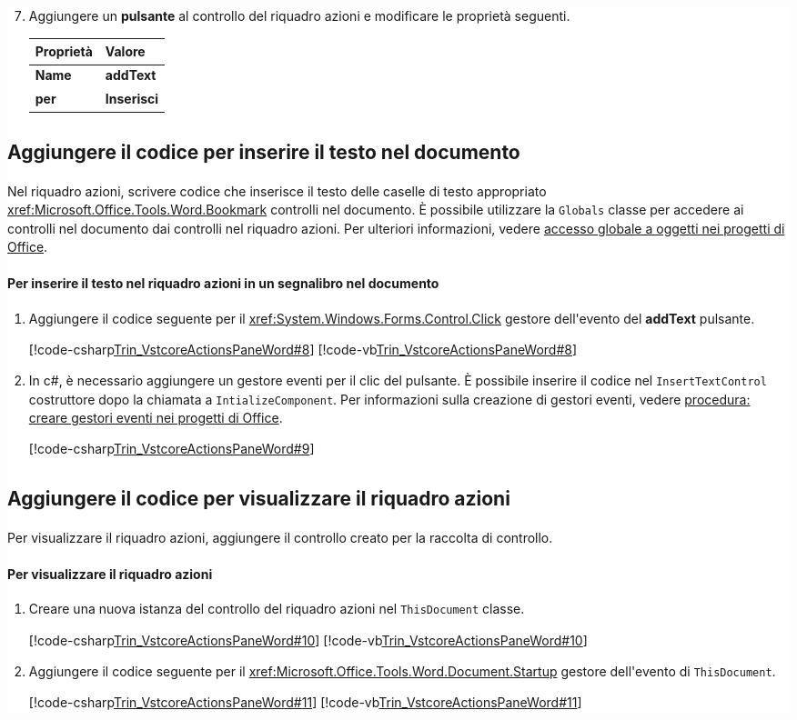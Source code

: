 7.  Aggiungere un **pulsante** al controllo del riquadro azioni e modificare le proprietà seguenti.  
  
    |Proprietà|Valore|  
    |--------------|-----------|  
    |**Name**|**addText**|  
    |**per**|**Inserisci**|  
  
## <a name="adding-code-to-insert-text-into-the-document"></a>Aggiungere il codice per inserire il testo nel documento  
 Nel riquadro azioni, scrivere codice che inserisce il testo delle caselle di testo appropriato <xref:Microsoft.Office.Tools.Word.Bookmark> controlli nel documento. È possibile utilizzare la `Globals` classe per accedere ai controlli nel documento dai controlli nel riquadro azioni. Per ulteriori informazioni, vedere [accesso globale a oggetti nei progetti di Office](../vsto/global-access-to-objects-in-office-projects.md).  
  
#### <a name="to-insert-text-from-the-actions-pane-in-a-bookmark-in-the-document"></a>Per inserire il testo nel riquadro azioni in un segnalibro nel documento  
  
1.  Aggiungere il codice seguente per il <xref:System.Windows.Forms.Control.Click> gestore dell'evento del **addText** pulsante.  
  
     [!code-csharp[Trin_VstcoreActionsPaneWord#8](../vsto/codesnippet/CSharp/Trin_VstcoreActionsPaneWordCS/InsertTextControl.cs#8)]
     [!code-vb[Trin_VstcoreActionsPaneWord#8](../vsto/codesnippet/VisualBasic/Trin_VstcoreActionsPaneWordVB/InsertTextControl.vb#8)]  
  
2.  In c#, è necessario aggiungere un gestore eventi per il clic del pulsante. È possibile inserire il codice nel `InsertTextControl` costruttore dopo la chiamata a `IntializeComponent`. Per informazioni sulla creazione di gestori eventi, vedere [procedura: creare gestori eventi nei progetti di Office](../vsto/how-to-create-event-handlers-in-office-projects.md).  
  
     [!code-csharp[Trin_VstcoreActionsPaneWord#9](../vsto/codesnippet/CSharp/Trin_VstcoreActionsPaneWordCS/InsertTextControl.cs#9)]  
  
## <a name="adding-code-to-show-the-actions-pane"></a>Aggiungere il codice per visualizzare il riquadro azioni  
 Per visualizzare il riquadro azioni, aggiungere il controllo creato per la raccolta di controllo.  
  
#### <a name="to-show-the-actions-pane"></a>Per visualizzare il riquadro azioni  
  
1.  Creare una nuova istanza del controllo del riquadro azioni nel `ThisDocument` classe.  
  
     [!code-csharp[Trin_VstcoreActionsPaneWord#10](../vsto/codesnippet/CSharp/Trin_VstcoreActionsPaneWordCS/ThisDocument.cs#10)]
     [!code-vb[Trin_VstcoreActionsPaneWord#10](../vsto/codesnippet/VisualBasic/Trin_VstcoreActionsPaneWordVB/ThisDocument.vb#10)]  
  
2.  Aggiungere il codice seguente per il <xref:Microsoft.Office.Tools.Word.Document.Startup> gestore dell'evento di `ThisDocument`.  
  
     [!code-csharp[Trin_VstcoreActionsPaneWord#11](../vsto/codesnippet/CSharp/Trin_VstcoreActionsPaneWordCS/ThisDocument.cs#11)]
     [!code-vb[Trin_VstcoreActionsPaneWord#11](../vsto/codesnippet/VisualBasic/Trin_VstcoreActionsPaneWordVB/ThisDocument.vb#11)]  
  
